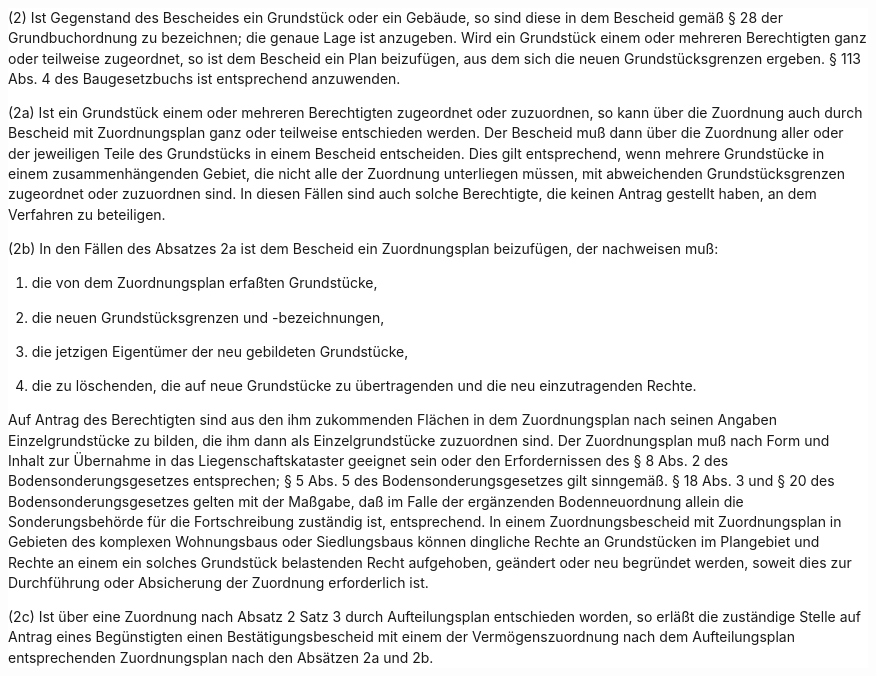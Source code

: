 (2) Ist Gegenstand des Bescheides ein Grundstück oder ein Gebäude, so
sind diese in dem Bescheid gemäß § 28 der Grundbuchordnung zu
bezeichnen; die genaue Lage ist anzugeben. Wird ein Grundstück einem
oder mehreren Berechtigten ganz oder teilweise zugeordnet, so ist dem
Bescheid ein Plan beizufügen, aus dem sich die neuen
Grundstücksgrenzen ergeben. § 113 Abs. 4 des Baugesetzbuchs ist
entsprechend anzuwenden.

(2a) Ist ein Grundstück einem oder mehreren Berechtigten zugeordnet
oder zuzuordnen, so kann über die Zuordnung auch durch Bescheid mit
Zuordnungsplan ganz oder teilweise entschieden werden. Der Bescheid
muß dann über die Zuordnung aller oder der jeweiligen Teile des
Grundstücks in einem Bescheid entscheiden. Dies gilt entsprechend,
wenn mehrere Grundstücke in einem zusammenhängenden Gebiet, die nicht
alle der Zuordnung unterliegen müssen, mit abweichenden
Grundstücksgrenzen zugeordnet oder zuzuordnen sind. In diesen Fällen
sind auch solche Berechtigte, die keinen Antrag gestellt haben, an dem
Verfahren zu beteiligen.

(2b) In den Fällen des Absatzes 2a ist dem Bescheid ein Zuordnungsplan
beizufügen, der nachweisen muß:

1.  die von dem Zuordnungsplan erfaßten Grundstücke,


2.  die neuen Grundstücksgrenzen und -bezeichnungen,


3.  die jetzigen Eigentümer der neu gebildeten Grundstücke,


4.  die zu löschenden, die auf neue Grundstücke zu übertragenden und die
    neu einzutragenden Rechte.



Auf Antrag des Berechtigten sind aus den ihm zukommenden Flächen in
dem Zuordnungsplan nach seinen Angaben Einzelgrundstücke zu bilden,
die ihm dann als Einzelgrundstücke zuzuordnen sind. Der Zuordnungsplan
muß nach Form und Inhalt zur Übernahme in das Liegenschaftskataster
geeignet sein oder den Erfordernissen des § 8 Abs. 2 des
Bodensonderungsgesetzes entsprechen; § 5 Abs. 5 des
Bodensonderungsgesetzes gilt sinngemäß. § 18 Abs. 3 und § 20 des
Bodensonderungsgesetzes gelten mit der Maßgabe, daß im Falle der
ergänzenden Bodenneuordnung allein die Sonderungsbehörde für die
Fortschreibung zuständig ist, entsprechend. In einem
Zuordnungsbescheid mit Zuordnungsplan in Gebieten des komplexen
Wohnungsbaus oder Siedlungsbaus können dingliche Rechte an
Grundstücken im Plangebiet und Rechte an einem ein solches Grundstück
belastenden Recht aufgehoben, geändert oder neu begründet werden,
soweit dies zur Durchführung oder Absicherung der Zuordnung
erforderlich ist.

(2c) Ist über eine Zuordnung nach Absatz 2 Satz 3 durch
Aufteilungsplan entschieden worden, so erläßt die zuständige Stelle
auf Antrag eines Begünstigten einen Bestätigungsbescheid mit einem der
Vermögenszuordnung nach dem Aufteilungsplan entsprechenden
Zuordnungsplan nach den Absätzen 2a und 2b.
